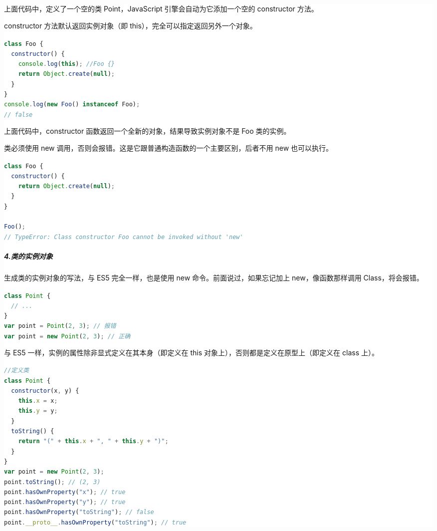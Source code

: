 上面代码中，定义了一个空的类 Point，JavaScript 引擎会自动为它添加一个空的 constructor 方法。

constructor 方法默认返回实例对象（即 this），完全可以指定返回另外一个对象。

```javascript
class Foo {
  constructor() {
    console.log(this); //Foo {}
    return Object.create(null);
  }
}
console.log(new Foo() instanceof Foo);
// false
```

上面代码中，constructor 函数返回一个全新的对象，结果导致实例对象不是 Foo 类的实例。

类必须使用 new 调用，否则会报错。这是它跟普通构造函数的一个主要区别，后者不用 new 也可以执行。

```javascript
class Foo {
  constructor() {
    return Object.create(null);
  }
}

Foo();
// TypeError: Class constructor Foo cannot be invoked without 'new'
```

##### 4.类的实例对象

生成类的实例对象的写法，与 ES5 完全一样，也是使用 new 命令。前面说过，如果忘记加上 new，像函数那样调用 Class，将会报错。

```javascript
class Point {
  // ...
}
var point = Point(2, 3); // 报错
var point = new Point(2, 3); // 正确
```

与 ES5 一样，实例的属性除非显式定义在其本身（即定义在 this 对象上），否则都是定义在原型上（即定义在 class 上）。

```javascript
//定义类
class Point {
  constructor(x, y) {
    this.x = x;
    this.y = y;
  }
  toString() {
    return "(" + this.x + ", " + this.y + ")";
  }
}
var point = new Point(2, 3);
point.toString(); // (2, 3)
point.hasOwnProperty("x"); // true
point.hasOwnProperty("y"); // true
point.hasOwnProperty("toString"); // false
point.__proto__.hasOwnProperty("toString"); // true
```

